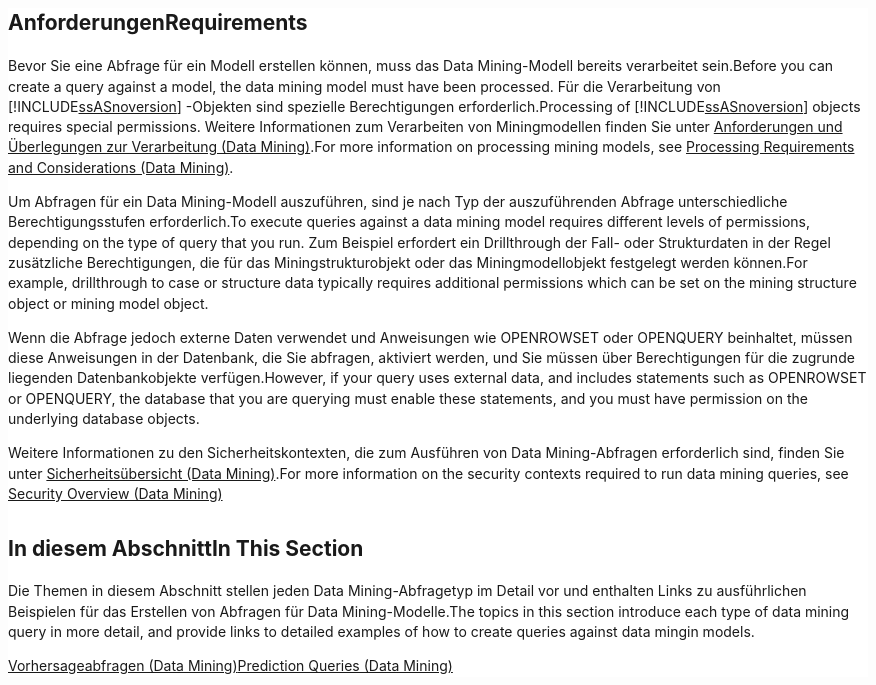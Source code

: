##  <a name="requirements"></a><a name="bkmk_Reqs"></a> <span data-ttu-id="a0759-193">Anforderungen</span><span class="sxs-lookup"><span data-stu-id="a0759-193">Requirements</span></span>  
 <span data-ttu-id="a0759-194">Bevor Sie eine Abfrage für ein Modell erstellen können, muss das Data Mining-Modell bereits verarbeitet sein.</span><span class="sxs-lookup"><span data-stu-id="a0759-194">Before you can create a query against a model, the data mining model must have been processed.</span></span> <span data-ttu-id="a0759-195">Für die Verarbeitung von [!INCLUDE[ssASnoversion](../../includes/ssasnoversion-md.md)] -Objekten sind spezielle Berechtigungen erforderlich.</span><span class="sxs-lookup"><span data-stu-id="a0759-195">Processing of [!INCLUDE[ssASnoversion](../../includes/ssasnoversion-md.md)] objects requires special permissions.</span></span> <span data-ttu-id="a0759-196">Weitere Informationen zum Verarbeiten von Miningmodellen finden Sie unter [Anforderungen und Überlegungen zur Verarbeitung &#40;Data Mining&#41;](processing-requirements-and-considerations-data-mining.md).</span><span class="sxs-lookup"><span data-stu-id="a0759-196">For more information on processing mining models, see [Processing Requirements and Considerations &#40;Data Mining&#41;](processing-requirements-and-considerations-data-mining.md).</span></span>  
  
 <span data-ttu-id="a0759-197">Um Abfragen für ein Data Mining-Modell auszuführen, sind je nach Typ der auszuführenden Abfrage unterschiedliche Berechtigungsstufen erforderlich.</span><span class="sxs-lookup"><span data-stu-id="a0759-197">To execute queries against a data mining model requires different levels of permissions, depending on the type of query that you run.</span></span> <span data-ttu-id="a0759-198">Zum Beispiel erfordert ein Drillthrough der Fall- oder Strukturdaten in der Regel zusätzliche Berechtigungen, die für das Miningstrukturobjekt oder das Miningmodellobjekt festgelegt werden können.</span><span class="sxs-lookup"><span data-stu-id="a0759-198">For example, drillthrough to case or structure data typically requires additional permissions which can be set on the mining structure object or mining model object.</span></span>  
  
 <span data-ttu-id="a0759-199">Wenn die Abfrage jedoch externe Daten verwendet und Anweisungen wie OPENROWSET oder OPENQUERY beinhaltet, müssen diese Anweisungen in der Datenbank, die Sie abfragen, aktiviert werden, und Sie müssen über Berechtigungen für die zugrunde liegenden Datenbankobjekte verfügen.</span><span class="sxs-lookup"><span data-stu-id="a0759-199">However, if your query uses external data, and includes statements such as OPENROWSET or OPENQUERY, the database that you are querying must enable these statements, and you must have permission on the underlying database objects.</span></span>  
  
 <span data-ttu-id="a0759-200">Weitere Informationen zu den Sicherheitskontexten, die zum Ausführen von Data Mining-Abfragen erforderlich sind, finden Sie unter [Sicherheitsübersicht &#40;Data Mining&#41;](security-overview-data-mining.md).</span><span class="sxs-lookup"><span data-stu-id="a0759-200">For more information on the security contexts required to run data mining queries, see [Security Overview &#40;Data Mining&#41;](security-overview-data-mining.md)</span></span>  
  
## <a name="in-this-section"></a><span data-ttu-id="a0759-201">In diesem Abschnitt</span><span class="sxs-lookup"><span data-stu-id="a0759-201">In This Section</span></span>  
 <span data-ttu-id="a0759-202">Die Themen in diesem Abschnitt stellen jeden Data Mining-Abfragetyp im Detail vor und enthalten Links zu ausführlichen Beispielen für das Erstellen von Abfragen für Data Mining-Modelle.</span><span class="sxs-lookup"><span data-stu-id="a0759-202">The topics in this section introduce each type of data mining query in more detail, and provide links to detailed examples of how to create queries against  data mingin models.</span></span>  
  
 [<span data-ttu-id="a0759-203">Vorhersageabfragen &#40;Data Mining&#41;</span><span class="sxs-lookup"><span data-stu-id="a0759-203">Prediction Queries &#40;Data Mining&#41;</span></span>](prediction-queries-data-mining.md)  
  